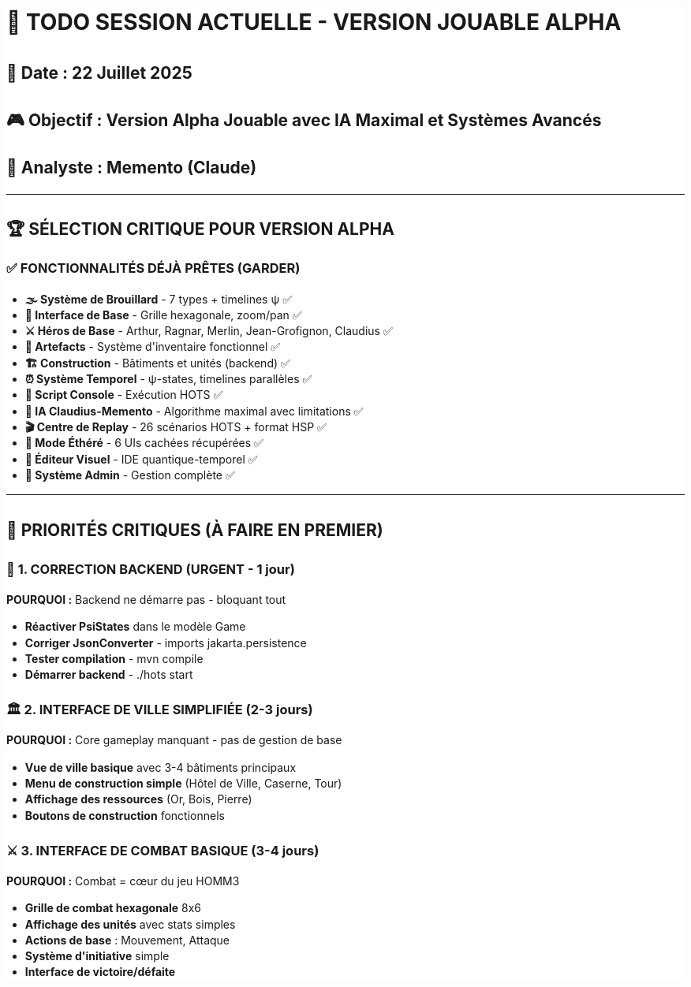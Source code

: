 # 🎯 TODO SESSION ACTUELLE - VERSION JOUABLE ALPHA
## 📅 **Date :** 22 Juillet 2025
## 🎮 **Objectif :** Version Alpha Jouable avec IA Maximal et Systèmes Avancés
## 🧠 **Analyste :** Memento (Claude)

---

## 🏆 **SÉLECTION CRITIQUE POUR VERSION ALPHA**

### ✅ **FONCTIONNALITÉS DÉJÀ PRÊTES (GARDER)**
- **🌫️ Système de Brouillard** - 7 types + timelines ψ ✅
- **🎨 Interface de Base** - Grille hexagonale, zoom/pan ✅
- **⚔️ Héros de Base** - Arthur, Ragnar, Merlin, Jean-Grofignon, Claudius ✅
- **🔮 Artefacts** - Système d'inventaire fonctionnel ✅
- **🏗️ Construction** - Bâtiments et unités (backend) ✅
- **⏰ Système Temporel** - ψ-states, timelines parallèles ✅
- **📜 Script Console** - Exécution HOTS ✅
- **🤖 IA Claudius-Memento** - Algorithme maximal avec limitations ✅
- **🎬 Centre de Replay** - 26 scénarios HOTS + format HSP ✅
- **🌟 Mode Éthéré** - 6 UIs cachées récupérées ✅
- **🎨 Éditeur Visuel** - IDE quantique-temporel ✅
- **👑 Système Admin** - Gestion complète ✅

---

## 🚨 **PRIORITÉS CRITIQUES (À FAIRE EN PREMIER)**

### 🔧 **1. CORRECTION BACKEND (URGENT - 1 jour)**
**POURQUOI :** Backend ne démarre pas - bloquant tout
- **Réactiver PsiStates** dans le modèle Game
- **Corriger JsonConverter** - imports jakarta.persistence
- **Tester compilation** - mvn compile
- **Démarrer backend** - ./hots start

### 🏛️ **2. INTERFACE DE VILLE SIMPLIFIÉE (2-3 jours)**
**POURQUOI :** Core gameplay manquant - pas de gestion de base
- **Vue de ville basique** avec 3-4 bâtiments principaux
- **Menu de construction simple** (Hôtel de Ville, Caserne, Tour)
- **Affichage des ressources** (Or, Bois, Pierre)
- **Boutons de construction** fonctionnels

### ⚔️ **3. INTERFACE DE COMBAT BASIQUE (3-4 jours)**
**POURQUOI :** Combat = cœur du jeu HOMM3
- **Grille de combat hexagonale** 8x6
- **Affichage des unités** avec stats simples
- **Actions de base** : Mouvement, Attaque
- **Système d'initiative** simple
- **Interface de victoire/défaite**
